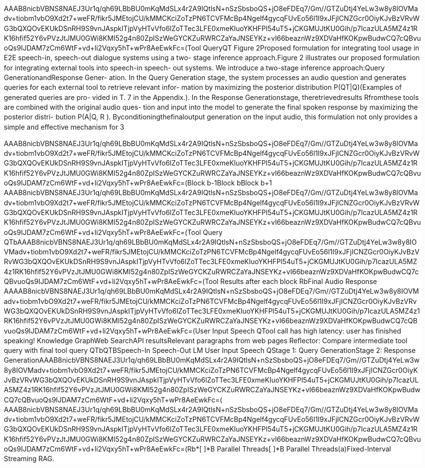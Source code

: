 <latexit sha1_base64="DzYDhPmLt/912TPlY2zk+gJpBwM=">AAAB8nicbVBNS8NAEJ3Ur1q/qh69LBbBU0mKqMdSLx4r2A9IQtlsN+nSzSbsboQS+jO8eFDEq7/Gm//GTZuDtj4YeLw3w8y8IOVMadv+tiobm1vbO9Xd2t7+weFR/fikr5JMEtojCU/kMMCKciZoTzPN6TCVFMcBp4Ngelf4gycqFUvEo56l1I9xJFjICNZGcr0OiyKJvBzVRvWG3bQXQOvEKUkDSnRH9S9vnJAspkITjpVyHTvVfo6lZoTTec3LFE0xmeKIuoYKHFPl54uT5+jCKGMUJtKU0Gih/p7IcazULA5MZ4z1RK16hfif52Y6vPVzJtJMU0GWi8KMI52g4n80ZpISzWeGYCKZuRWRCZaYaJNSEYKz+vI66beaznWz9XDVaHfKOKpwBudwCQ7cQBvuoQs9IJDAM7zCm6WtF+vd+li2Vqxy5hT+wPr8AeEwkFc=</latexit>(Tool QueryQT
Figure 2Proposed formulation for integrating tool usage
in E2E speech-in, speech-out dialogue systems using a two-
stage inference approach.Figure 2 illustrates our proposed formulation for
integrating external tools into speech-in speech-
out systems. We introduce a two-stage inference
approach:Query GenerationandResponse Gener-
ation. In the Query Generation stage, the system
processes an audio question and generates queries
for each external tool to retrieve relevant infor-
mation by maximizing the posterior distribution
P(QT|Q)(Examples of generated queries are pro-
vided in T. 7 in the Appendix.). In the Response
Generationstage, theretrievedresults Rfromthese
tools are combined with the original audio ques-
tion and input into the model to generate the final
spoken response by maximizing the posterior distri-
bution P(A|Q, R ). Byconditioningthefinaloutput
generation on the input audio, this formulation not
only provides a simple and effective mechanism for
3

<latexit sha1_base64="DzYDhPmLt/912TPlY2zk+gJpBwM=">AAAB8nicbVBNS8NAEJ3Ur1q/qh69LBbBU0mKqMdSLx4r2A9IQtlsN+nSzSbsboQS+jO8eFDEq7/Gm//GTZuDtj4YeLw3w8y8IOVMadv+tiobm1vbO9Xd2t7+weFR/fikr5JMEtojCU/kMMCKciZoTzPN6TCVFMcBp4Ngelf4gycqFUvEo56l1I9xJFjICNZGcr0OiyKJvBzVRvWG3bQXQOvEKUkDSnRH9S9vnJAspkITjpVyHTvVfo6lZoTTec3LFE0xmeKIuoYKHFPl54uT5+jCKGMUJtKU0Gih/p7IcazULA5MZ4z1RK16hfif52Y6vPVzJtJMU0GWi8KMI52g4n80ZpISzWeGYCKZuRWRCZaYaJNSEYKz+vI66beaznWz9XDVaHfKOKpwBudwCQ7cQBvuoQs9IJDAM7zCm6WtF+vd+li2Vqxy5hT+wPr8AeEwkFc=</latexit>(Block b-1Block bBlock b+1
<latexit sha1_base64="DzYDhPmLt/912TPlY2zk+gJpBwM=">AAAB8nicbVBNS8NAEJ3Ur1q/qh69LBbBU0mKqMdSLx4r2A9IQtlsN+nSzSbsboQS+jO8eFDEq7/Gm//GTZuDtj4YeLw3w8y8IOVMadv+tiobm1vbO9Xd2t7+weFR/fikr5JMEtojCU/kMMCKciZoTzPN6TCVFMcBp4Ngelf4gycqFUvEo56l1I9xJFjICNZGcr0OiyKJvBzVRvWG3bQXQOvEKUkDSnRH9S9vnJAspkITjpVyHTvVfo6lZoTTec3LFE0xmeKIuoYKHFPl54uT5+jCKGMUJtKU0Gih/p7IcazULA5MZ4z1RK16hfif52Y6vPVzJtJMU0GWi8KMI52g4n80ZpISzWeGYCKZuRWRCZaYaJNSEYKz+vI66beaznWz9XDVaHfKOKpwBudwCQ7cQBvuoQs9IJDAM7zCm6WtF+vd+li2Vqxy5hT+wPr8AeEwkFc=</latexit>(Tool  Query QTb<latexit sha1_base64="DzYDhPmLt/912TPlY2zk+gJpBwM=">AAAB8nicbVBNS8NAEJ3Ur1q/qh69LBbBU0mKqMdSLx4r2A9IQtlsN+nSzSbsboQS+jO8eFDEq7/Gm//GTZuDtj4YeLw3w8y8IOVMadv+tiobm1vbO9Xd2t7+weFR/fikr5JMEtojCU/kMMCKciZoTzPN6TCVFMcBp4Ngelf4gycqFUvEo56l1I9xJFjICNZGcr0OiyKJvBzVRvWG3bQXQOvEKUkDSnRH9S9vnJAspkITjpVyHTvVfo6lZoTTec3LFE0xmeKIuoYKHFPl54uT5+jCKGMUJtKU0Gih/p7IcazULA5MZ4z1RK16hfif52Y6vPVzJtJMU0GWi8KMI52g4n80ZpISzWeGYCKZuRWRCZaYaJNSEYKz+vI66beaznWz9XDVaHfKOKpwBudwCQ7cQBvuoQs9IJDAM7zCm6WtF+vd+li2Vqxy5hT+wPr8AeEwkFc=</latexit>(Tool Results  after each block RbFinal Audio Response A<latexit sha1_base64="DzYDhPmLt/912TPlY2zk+gJpBwM=">AAAB8nicbVBNS8NAEJ3Ur1q/qh69LBbBU0mKqMdSLx4r2A9IQtlsN+nSzSbsboQS+jO8eFDEq7/Gm//GTZuDtj4YeLw3w8y8IOVMadv+tiobm1vbO9Xd2t7+weFR/fikr5JMEtojCU/kMMCKciZoTzPN6TCVFMcBp4Ngelf4gycqFUvEo56l1I9xJFjICNZGcr0OiyKJvBzVRvWG3bQXQOvEKUkDSnRH9S9vnJAspkITjpVyHTvVfo6lZoTTec3LFE0xmeKIuoYKHFPl54uT5+jCKGMUJtKU0Gih/p7IcazULA5MZ4z1RK16hfif52Y6vPVzJtJMU0GWi8KMI52g4n80ZpISzWeGYCKZuRWRCZaYaJNSEYKz+vI66beaznWz9XDVaHfKOKpwBudwCQ7cQBvuoQs9IJDAM7zCm6WtF+vd+li2Vqxy5hT+wPr8AeEwkFc=</latexit>(User Input Speech QTool call has high latency: user has finished speaking! Knowledge GraphWeb SearchAPI resultsRelevant paragraphs from web pages
Reﬂector: Compare intermediate tool query  with ﬁnal tool query QTbQTBSpeech-In Speech-Out LM
User Input Speech QStage 1: Query GenerationStage 2: Response Generation<latexit sha1_base64="DzYDhPmLt/912TPlY2zk+gJpBwM=">AAAB8nicbVBNS8NAEJ3Ur1q/qh69LBbBU0mKqMdSLx4r2A9IQtlsN+nSzSbsboQS+jO8eFDEq7/Gm//GTZuDtj4YeLw3w8y8IOVMadv+tiobm1vbO9Xd2t7+weFR/fikr5JMEtojCU/kMMCKciZoTzPN6TCVFMcBp4Ngelf4gycqFUvEo56l1I9xJFjICNZGcr0OiyKJvBzVRvWG3bQXQOvEKUkDSnRH9S9vnJAspkITjpVyHTvVfo6lZoTTec3LFE0xmeKIuoYKHFPl54uT5+jCKGMUJtKU0Gih/p7IcazULA5MZ4z1RK16hfif52Y6vPVzJtJMU0GWi8KMI52g4n80ZpISzWeGYCKZuRWRCZaYaJNSEYKz+vI66beaznWz9XDVaHfKOKpwBudwCQ7cQBvuoQs9IJDAM7zCm6WtF+vd+li2Vqxy5hT+wPr8AeEwkFc=</latexit>(
<latexit sha1_base64="DzYDhPmLt/912TPlY2zk+gJpBwM=">AAAB8nicbVBNS8NAEJ3Ur1q/qh69LBbBU0mKqMdSLx4r2A9IQtlsN+nSzSbsboQS+jO8eFDEq7/Gm//GTZuDtj4YeLw3w8y8IOVMadv+tiobm1vbO9Xd2t7+weFR/fikr5JMEtojCU/kMMCKciZoTzPN6TCVFMcBp4Ngelf4gycqFUvEo56l1I9xJFjICNZGcr0OiyKJvBzVRvWG3bQXQOvEKUkDSnRH9S9vnJAspkITjpVyHTvVfo6lZoTTec3LFE0xmeKIuoYKHFPl54uT5+jCKGMUJtKU0Gih/p7IcazULA5MZ4z1RK16hfif52Y6vPVzJtJMU0GWi8KMI52g4n80ZpISzWeGYCKZuRWRCZaYaJNSEYKz+vI66beaznWz9XDVaHfKOKpwBudwCQ7cQBvuoQs9IJDAM7zCm6WtF+vd+li2Vqxy5hT+wPr8AeEwkFc=</latexit>(Rb*[   ]*B Parallel Threads[   ]*B Parallel Threads(a)Fixed-Interval Streaming RAG.